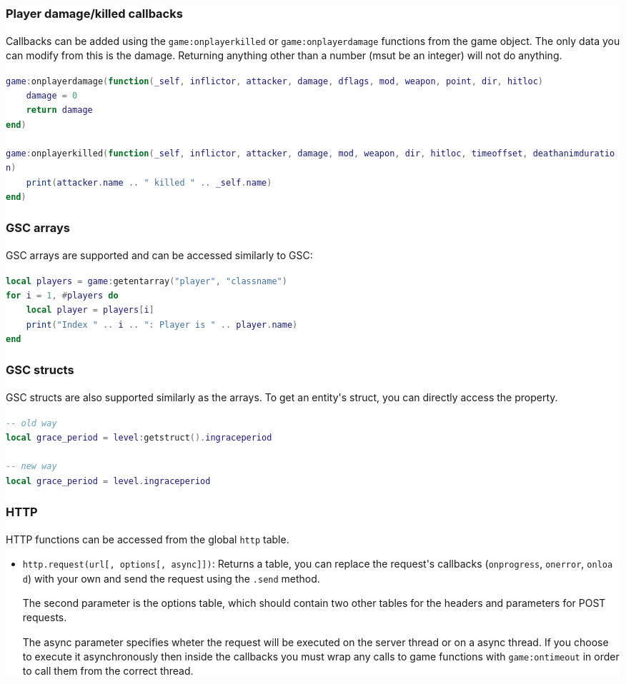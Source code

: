 ### Player damage/killed callbacks

Callbacks can be added using the `game:onplayerkilled` or `game:onplayerdamage` functions from the game object. The only data you can modify from this is the damage. Returning anything other than a number (msut be an integer) will not do anything.
```lua
game:onplayerdamage(function(_self, inflictor, attacker, damage, dflags, mod, weapon, point, dir, hitloc)
    damage = 0
    return damage
end)

game:onplayerkilled(function(_self, inflictor, attacker, damage, mod, weapon, dir, hitloc, timeoffset, deathanimduration)
    print(attacker.name .. " killed " .. _self.name)
end)
```

### GSC arrays

GSC arrays are supported and can be accessed similarly to GSC:
```lua
local players = game:getentarray("player", "classname")
for i = 1, #players do
    local player = players[i]
    print("Index " .. i .. ": Player is " .. player.name)
end
```

### GSC structs

GSC structs are also supported similarly as the arrays. To get an entity's struct, you can directly access the property.
```lua
-- old way
local grace_period = level:getstruct().ingraceperiod

-- new way
local grace_period = level.ingraceperiod
```

### HTTP

HTTP functions can be accessed from the global `http` table.

* `http.request(url[, options[, async]])`: Returns a table, you can replace the request's callbacks (`onprogress`, `onerror`, `onload`) with your own and send the request using the `.send` method.

  The second parameter is the options table, which should contain two other tables for the headers and parameters for POST requests.
  
  The async parameter specifies wheter the request will be executed on the server thread or on a async thread. If you choose to execute it asynchronously then inside the callbacks you must wrap any calls to game functions with `game:ontimeout` in order to call them from the correct thread.
